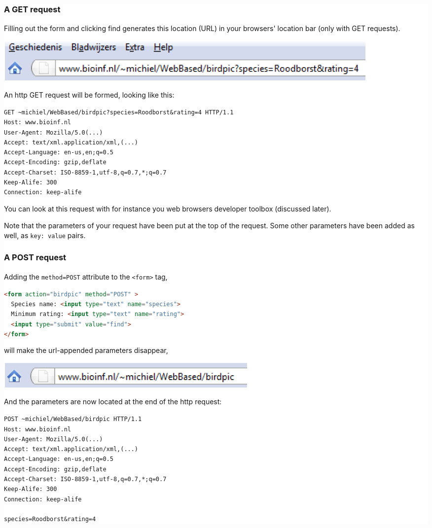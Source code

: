 ### A GET request

Filling out the form and clicking find generates this location (URL) in your browsers' location bar (only with GET requests).

![Request URL](figures/request_url1.png)

An http GET request will be formed, looking like this:

```
GET ~michiel/WebBased/birdpic?species=Roodborst&rating=4 HTTP/1.1 
Host: www.bioinf.nl
User-Agent: Mozilla/5.0(...)
Accept: text/xml.application/xml,(...)
Accept-Language: en-us,en;q=0.5
Accept-Encoding: gzip,deflate
Accept-Charset: ISO-8859-1,utf-8,q=0.7,*;q=0.7
Keep-Alife: 300
Connection: keep-alife
```

You can look at this request with for instance you web browsers developer toolbox (discussed later).

Note that the parameters of your request have been put at the top of the request. Some other parameters have been added as well, as `key: value` pairs.

### A POST request

Adding the `method=POST` attribute to the `<form>` tag, 

```html
<form action="birdpic" method="POST" >
  Species name: <input type="text" name="species">
  Minimum rating: <input type="text" name="rating">
  <input type="submit" value="find">
</form>
```

will make the url-appended parameters disappear, 

![Request URL](figures/request_url2.png)

And the parameters are now located at the end of the http request:

```
POST ~michiel/WebBased/birdpic HTTP/1.1 
Host: www.bioinf.nl
User-Agent: Mozilla/5.0(...)
Accept: text/xml.application/xml,(...)
Accept-Language: en-us,en;q=0.5
Accept-Encoding: gzip,deflate
Accept-Charset: ISO-8859-1,utf-8,q=0.7,*;q=0.7
Keep-Alife: 300
Connection: keep-alife

species=Roodborst&rating=4
```
